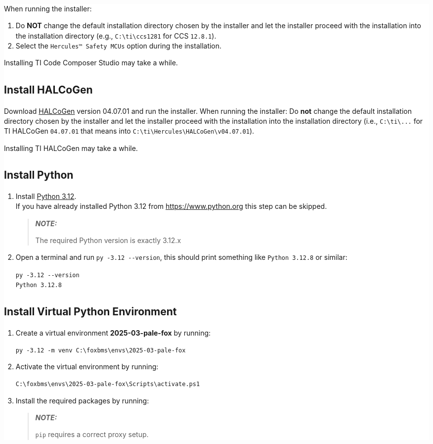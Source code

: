 When running the installer:

1. Do **NOT** change the default installation directory chosen by the
   installer and let the installer proceed with the installation into the
   installation directory (e.g., ``C:\ti\ccs1281`` for CCS ``12.8.1``).
1. Select the `Hercules™ Safety MCUs` option during the installation.

Installing TI Code Composer Studio may take a while.

## Install HALCoGen

Download [HALCoGen](https://www.ti.com/tool/HALCOGEN) version 04.07.01
and run the installer.
When running the installer:
Do **not** change the default installation directory chosen by the
installer and let the installer proceed with the installation into the
installation directory (i.e., ``C:\ti\...`` for TI HALCoGen ``04.07.01``
that means into ``C:\ti\Hercules\HALCoGen\v04.07.01``).

Installing TI HALCoGen may take a while.

## Install Python

1. Install [Python 3.12](https://www.python.org/).\
   If you have already installed Python 3.12 from <https://www.python.org> this
   step can be skipped.

   > **_NOTE:_**
   >
   > The required Python version is exactly 3.12.x

1. Open a terminal and run `py -3.12 --version`, this should print
   something like `Python 3.12.8` or similar:

   ```pwsh
   py -3.12 --version
   Python 3.12.8
   ```

## Install Virtual Python Environment

1. Create a virtual environment **2025-03-pale-fox** by running:

   ```pwsh
   py -3.12 -m venv C:\foxbms\envs\2025-03-pale-fox
   ```

1. Activate the virtual environment by running:

   ```pwsh
   C:\foxbms\envs\2025-03-pale-fox\Scripts\activate.ps1
   ```

1. Install the required packages by running:

   > **_NOTE:_**
   >
   > ``pip`` requires a correct proxy setup.
